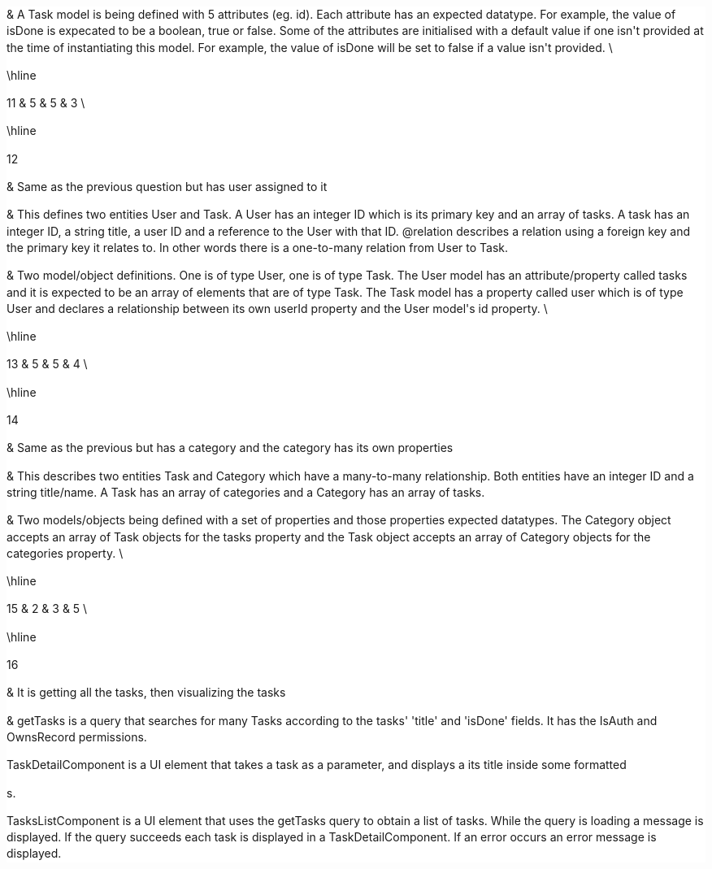   & A Task model is being defined with 5 attributes (eg. id). Each attribute has an expected datatype. For example, the value of isDone is expecated to be a boolean, true or false. Some of the attributes are initialised with a default value if one isn't provided at the time of instantiating this model. For example, the value of isDone will be set to false if a value isn't provided. \\

  \hline

  11 & 5 & 5 & 3 \\

  \hline

  12

  & Same as the previous question but has user assigned to it

  & This defines two entities User and Task. A User has an integer ID which is its primary key and an array of tasks. A task has an integer ID, a string title, a user ID and a reference to the User with that ID. @relation describes a relation using a foreign key and the primary key it relates to. In other words there is a one-to-many relation from User to Task.

  & Two model/object definitions. One is of type User, one is of type Task. The User model has an attribute/property called tasks and it is expected to be an array of elements that are of type Task. The Task model has a property called user which is of type User and declares a relationship between its own userId property and the User model's id property. \\

  \hline

  13 & 5 & 5 & 4 \\

  \hline

  14

  & Same as the previous but has a category and the category has its own properties

  & This describes two entities Task and Category which have a many-to-many relationship. Both entities have an integer ID and a string title/name. A Task has an array of categories and a Category has an array of tasks.

  & Two models/objects being defined with a set of properties and those properties expected datatypes. The Category object accepts an array of Task objects for the tasks property and the Task object accepts an array of Category objects for the categories property. \\

  \hline

  15 & 2 & 3 & 5 \\

  \hline

  16

  & It is getting all the tasks, then visualizing the tasks

  & getTasks is a query that searches for many Tasks according to the tasks' 'title' and 'isDone' fields. It has the IsAuth and OwnsRecord permissions.

  TaskDetailComponent is a UI element that takes a task as a parameter, and displays a its title inside some formatted <div>s.

  TasksListComponent is a UI element that uses the getTasks query to obtain a list of tasks. While the query is loading a message is displayed. If the query succeeds each task is displayed in a TaskDetailComponent. If an error occurs an error message is displayed.
